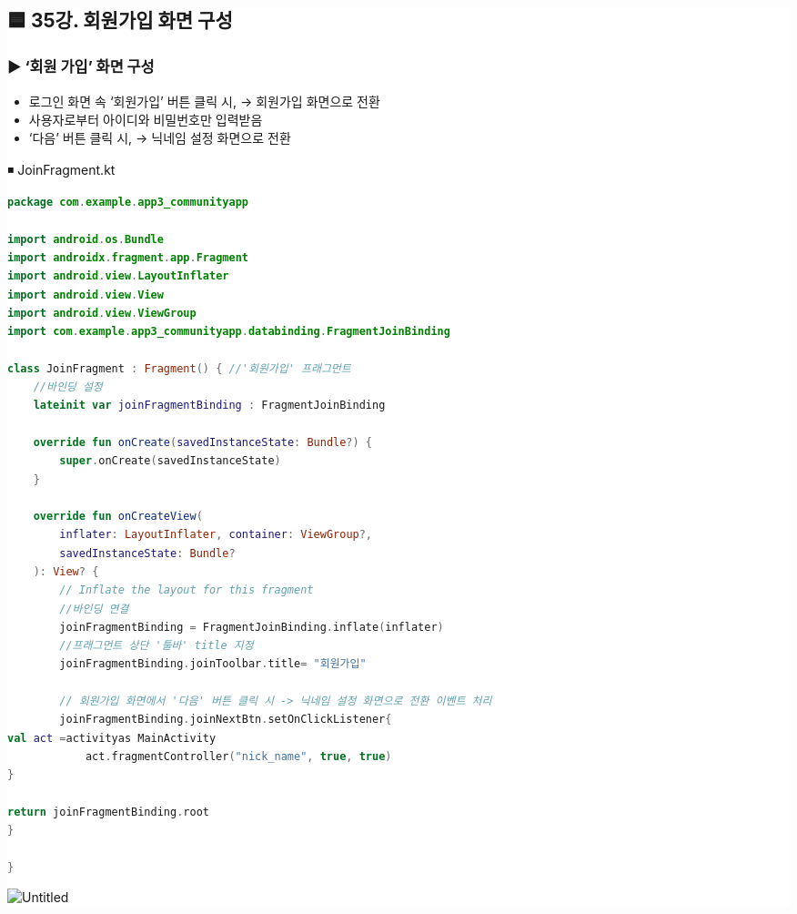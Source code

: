 ## 🟦 35강. 회원가입 화면 구성

### ▶️  **‘회원 가입’ 화면 구성**

- 로그인 화면 속 ‘회원가입’ 버튼 클릭 시, → 회원가입 화면으로 전환
- 사용자로부터 아이디와 비밀번호만 입력받음
- ‘다음’ 버튼 클릭 시, → 닉네임 설정 화면으로 전환

◾ JoinFragment.kt

```kotlin
package com.example.app3_communityapp

import android.os.Bundle
import androidx.fragment.app.Fragment
import android.view.LayoutInflater
import android.view.View
import android.view.ViewGroup
import com.example.app3_communityapp.databinding.FragmentJoinBinding

class JoinFragment : Fragment() { //'회원가입' 프래그먼트
    //바인딩 설정
    lateinit var joinFragmentBinding : FragmentJoinBinding

    override fun onCreate(savedInstanceState: Bundle?) {
        super.onCreate(savedInstanceState)
    }

    override fun onCreateView(
        inflater: LayoutInflater, container: ViewGroup?,
        savedInstanceState: Bundle?
    ): View? {
        // Inflate the layout for this fragment
        //바인딩 연결
        joinFragmentBinding = FragmentJoinBinding.inflate(inflater)
        //프래그먼트 상단 '툴바' title 지정
        joinFragmentBinding.joinToolbar.title= "회원가입"

        // 회원가입 화면에서 '다음' 버튼 클릭 시 -> 닉네임 설정 화면으로 전환 이벤트 처리
        joinFragmentBinding.joinNextBtn.setOnClickListener{
val act =activityas MainActivity
            act.fragmentController("nick_name", true, true)
}

return joinFragmentBinding.root
}

}
```

![Untitled](https://s3-us-west-2.amazonaws.com/secure.notion-static.com/c130cc62-4b30-4282-87d7-d3d2c13676b6/Untitled.png)
